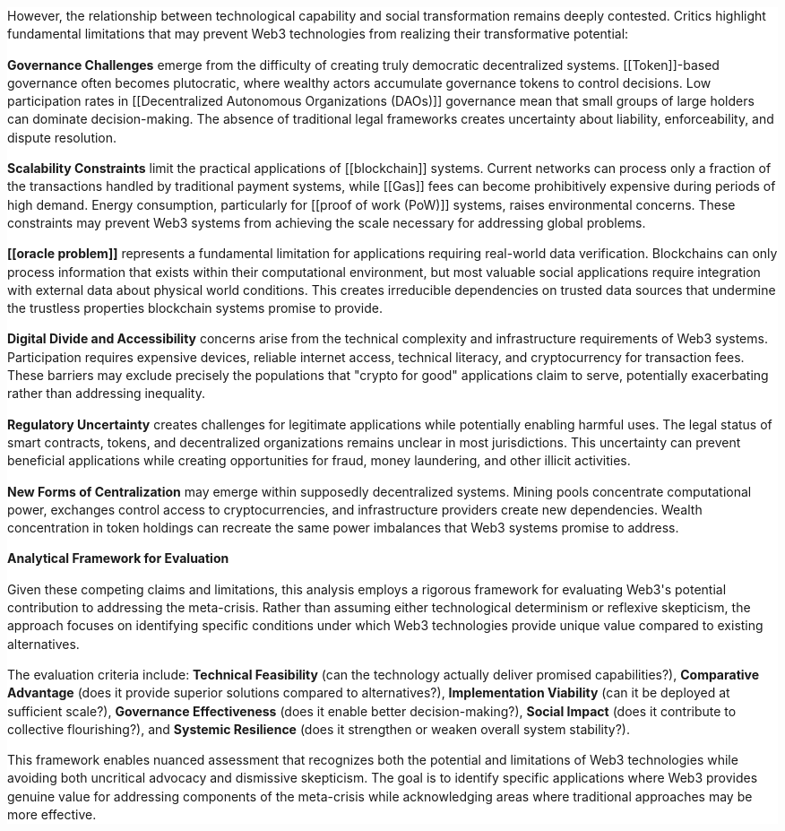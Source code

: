 However, the relationship between technological capability and social transformation remains deeply contested. Critics highlight fundamental limitations that may prevent Web3 technologies from realizing their transformative potential:

**Governance Challenges** emerge from the difficulty of creating truly democratic decentralized systems. [[Token]]-based governance often becomes plutocratic, where wealthy actors accumulate governance tokens to control decisions. Low participation rates in [[Decentralized Autonomous Organizations (DAOs)]] governance mean that small groups of large holders can dominate decision-making. The absence of traditional legal frameworks creates uncertainty about liability, enforceability, and dispute resolution.

**Scalability Constraints** limit the practical applications of [[blockchain]] systems. Current networks can process only a fraction of the transactions handled by traditional payment systems, while [[Gas]] fees can become prohibitively expensive during periods of high demand. Energy consumption, particularly for [[proof of work (PoW)]] systems, raises environmental concerns. These constraints may prevent Web3 systems from achieving the scale necessary for addressing global problems.

**[[oracle problem]]** represents a fundamental limitation for applications requiring real-world data verification. Blockchains can only process information that exists within their computational environment, but most valuable social applications require integration with external data about physical world conditions. This creates irreducible dependencies on trusted data sources that undermine the trustless properties blockchain systems promise to provide.

**Digital Divide and Accessibility** concerns arise from the technical complexity and infrastructure requirements of Web3 systems. Participation requires expensive devices, reliable internet access, technical literacy, and cryptocurrency for transaction fees. These barriers may exclude precisely the populations that "crypto for good" applications claim to serve, potentially exacerbating rather than addressing inequality.

**Regulatory Uncertainty** creates challenges for legitimate applications while potentially enabling harmful uses. The legal status of smart contracts, tokens, and decentralized organizations remains unclear in most jurisdictions. This uncertainty can prevent beneficial applications while creating opportunities for fraud, money laundering, and other illicit activities.

**New Forms of Centralization** may emerge within supposedly decentralized systems. Mining pools concentrate computational power, exchanges control access to cryptocurrencies, and infrastructure providers create new dependencies. Wealth concentration in token holdings can recreate the same power imbalances that Web3 systems promise to address.

**Analytical Framework for Evaluation**

Given these competing claims and limitations, this analysis employs a rigorous framework for evaluating Web3's potential contribution to addressing the meta-crisis. Rather than assuming either technological determinism or reflexive skepticism, the approach focuses on identifying specific conditions under which Web3 technologies provide unique value compared to existing alternatives.

The evaluation criteria include: **Technical Feasibility** (can the technology actually deliver promised capabilities?), **Comparative Advantage** (does it provide superior solutions compared to alternatives?), **Implementation Viability** (can it be deployed at sufficient scale?), **Governance Effectiveness** (does it enable better decision-making?), **Social Impact** (does it contribute to collective flourishing?), and **Systemic Resilience** (does it strengthen or weaken overall system stability?).

This framework enables nuanced assessment that recognizes both the potential and limitations of Web3 technologies while avoiding both uncritical advocacy and dismissive skepticism. The goal is to identify specific applications where Web3 provides genuine value for addressing components of the meta-crisis while acknowledging areas where traditional approaches may be more effective.
